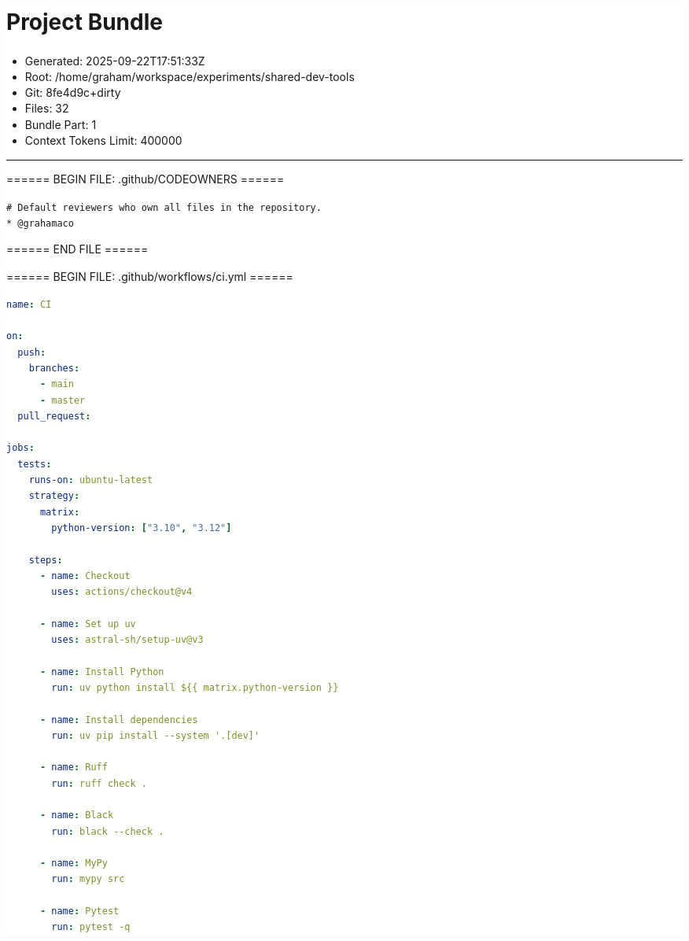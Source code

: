 # Project Bundle

- Generated: 2025-09-22T17:51:33Z
- Root: /home/graham/workspace/experiments/shared-dev-tools
- Git: 8fe4d9c+dirty
- Files: 32
- Bundle Part: 1
- Context Tokens Limit: 400000

---


====== BEGIN FILE: .github/CODEOWNERS ======
```
# Default reviewers who own all files in the repository.
* @grahamaco

```

====== END FILE ======


====== BEGIN FILE: .github/workflows/ci.yml ======
```yaml
name: CI

on:
  push:
    branches:
      - main
      - master
  pull_request:

jobs:
  tests:
    runs-on: ubuntu-latest
    strategy:
      matrix:
        python-version: ["3.10", "3.12"]

    steps:
      - name: Checkout
        uses: actions/checkout@v4

      - name: Set up uv
        uses: astral-sh/setup-uv@v3

      - name: Install Python
        run: uv python install ${{ matrix.python-version }}

      - name: Install dependencies
        run: uv pip install --system '.[dev]'

      - name: Ruff
        run: ruff check .

      - name: Black
        run: black --check .

      - name: MyPy
        run: mypy src

      - name: Pytest
        run: pytest -q

```

[homepage]: https://www.contributor-covenant.org
[homepage]: https://www.contributor-covenant.org
[homepage]: https://www.contributor-covenant.org